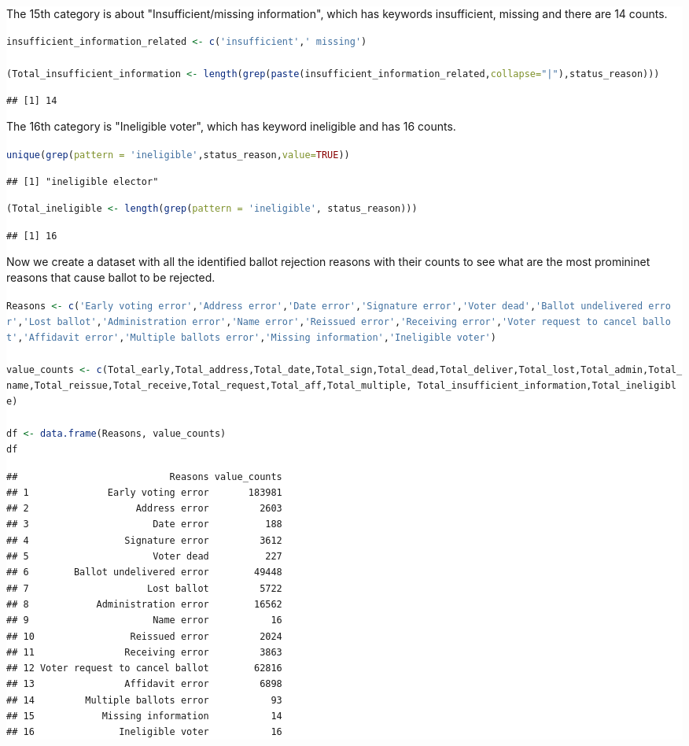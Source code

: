 The 15th category is about "Insufficient/missing information", which has keywords insufficient, missing and there are 14 counts. 


```r
insufficient_information_related <- c('insufficient',' missing')

(Total_insufficient_information <- length(grep(paste(insufficient_information_related,collapse="|"),status_reason)))
```

```
## [1] 14
```

The 16th category is "Ineligible voter", which has keyword ineligible and has 16 counts. 


```r
unique(grep(pattern = 'ineligible',status_reason,value=TRUE))
```

```
## [1] "ineligible elector"
```

```r
(Total_ineligible <- length(grep(pattern = 'ineligible', status_reason)))
```

```
## [1] 16
```

Now we create a dataset with all the identified ballot rejection reasons with their counts to see what are the most promininet reasons that cause ballot to be rejected. 



```r
Reasons <- c('Early voting error','Address error','Date error','Signature error','Voter dead','Ballot undelivered error','Lost ballot','Administration error','Name error','Reissued error','Receiving error','Voter request to cancel ballot','Affidavit error','Multiple ballots error','Missing information','Ineligible voter')

value_counts <- c(Total_early,Total_address,Total_date,Total_sign,Total_dead,Total_deliver,Total_lost,Total_admin,Total_name,Total_reissue,Total_receive,Total_request,Total_aff,Total_multiple, Total_insufficient_information,Total_ineligible)

df <- data.frame(Reasons, value_counts)
df
```

```
##                           Reasons value_counts
## 1              Early voting error       183981
## 2                   Address error         2603
## 3                      Date error          188
## 4                 Signature error         3612
## 5                      Voter dead          227
## 6        Ballot undelivered error        49448
## 7                     Lost ballot         5722
## 8            Administration error        16562
## 9                      Name error           16
## 10                 Reissued error         2024
## 11                Receiving error         3863
## 12 Voter request to cancel ballot        62816
## 13                Affidavit error         6898
## 14         Multiple ballots error           93
## 15            Missing information           14
## 16               Ineligible voter           16
```
